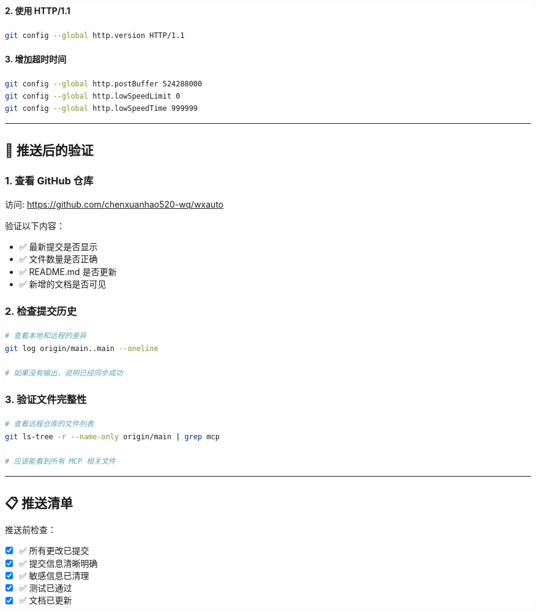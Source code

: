 #### 2. 使用 HTTP/1.1
```bash
git config --global http.version HTTP/1.1
```

#### 3. 增加超时时间
```bash
git config --global http.postBuffer 524288000
git config --global http.lowSpeedLimit 0
git config --global http.lowSpeedTime 999999
```

---

## 📝 推送后的验证

### 1. 查看 GitHub 仓库

访问: https://github.com/chenxuanhao520-wq/wxauto

验证以下内容：
- ✅ 最新提交是否显示
- ✅ 文件数量是否正确
- ✅ README.md 是否更新
- ✅ 新增的文档是否可见

### 2. 检查提交历史

```bash
# 查看本地和远程的差异
git log origin/main..main --oneline

# 如果没有输出，说明已经同步成功
```

### 3. 验证文件完整性

```bash
# 查看远程仓库的文件列表
git ls-tree -r --name-only origin/main | grep mcp

# 应该能看到所有 MCP 相关文件
```

---

## 📋 推送清单

推送前检查：

- [x] ✅ 所有更改已提交
- [x] ✅ 提交信息清晰明确
- [x] ✅ 敏感信息已清理
- [x] ✅ 测试已通过
- [x] ✅ 文档已更新

